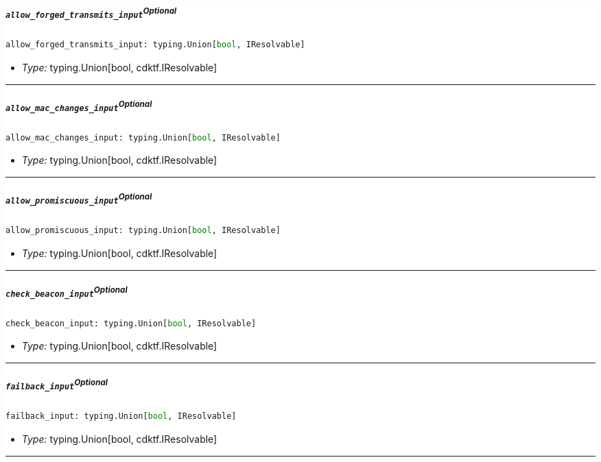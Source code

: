 
##### `allow_forged_transmits_input`<sup>Optional</sup> <a name="allow_forged_transmits_input" id="@cdktf/provider-vsphere.hostPortGroup.HostPortGroup.property.allowForgedTransmitsInput"></a>

```python
allow_forged_transmits_input: typing.Union[bool, IResolvable]
```

- *Type:* typing.Union[bool, cdktf.IResolvable]

---

##### `allow_mac_changes_input`<sup>Optional</sup> <a name="allow_mac_changes_input" id="@cdktf/provider-vsphere.hostPortGroup.HostPortGroup.property.allowMacChangesInput"></a>

```python
allow_mac_changes_input: typing.Union[bool, IResolvable]
```

- *Type:* typing.Union[bool, cdktf.IResolvable]

---

##### `allow_promiscuous_input`<sup>Optional</sup> <a name="allow_promiscuous_input" id="@cdktf/provider-vsphere.hostPortGroup.HostPortGroup.property.allowPromiscuousInput"></a>

```python
allow_promiscuous_input: typing.Union[bool, IResolvable]
```

- *Type:* typing.Union[bool, cdktf.IResolvable]

---

##### `check_beacon_input`<sup>Optional</sup> <a name="check_beacon_input" id="@cdktf/provider-vsphere.hostPortGroup.HostPortGroup.property.checkBeaconInput"></a>

```python
check_beacon_input: typing.Union[bool, IResolvable]
```

- *Type:* typing.Union[bool, cdktf.IResolvable]

---

##### `failback_input`<sup>Optional</sup> <a name="failback_input" id="@cdktf/provider-vsphere.hostPortGroup.HostPortGroup.property.failbackInput"></a>

```python
failback_input: typing.Union[bool, IResolvable]
```

- *Type:* typing.Union[bool, cdktf.IResolvable]

---
